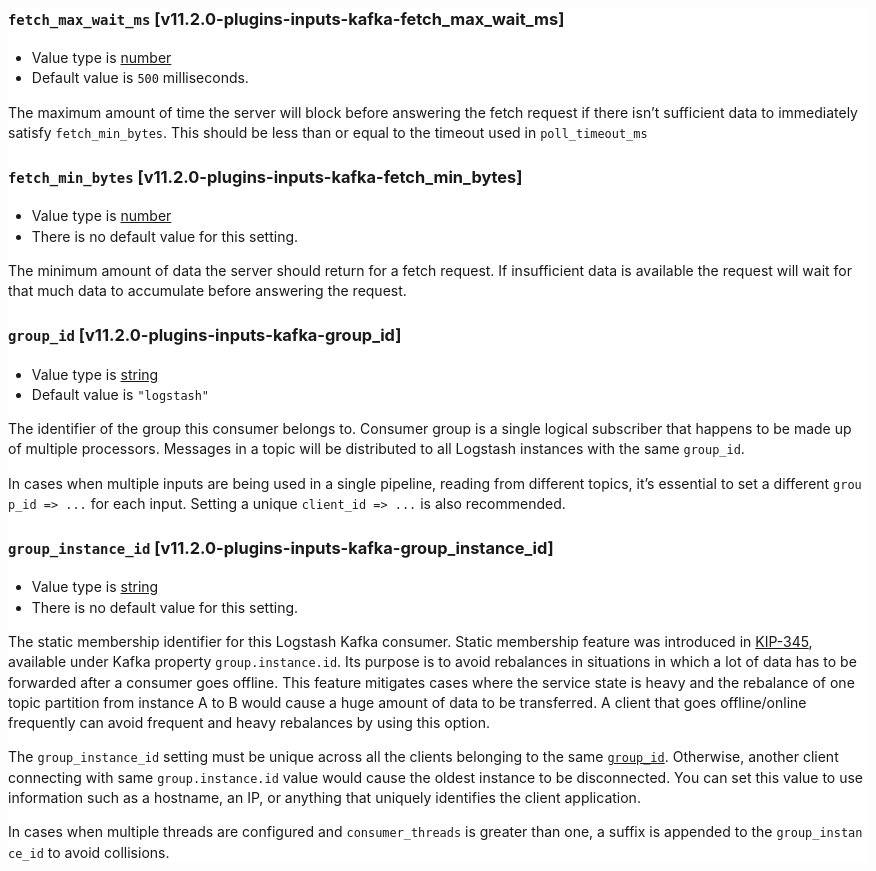 ### `fetch_max_wait_ms` [v11.2.0-plugins-inputs-kafka-fetch_max_wait_ms]

* Value type is [number](/lsr/value-types.md#number)
* Default value is `500` milliseconds.

The maximum amount of time the server will block before answering the fetch request if there isn’t sufficient data to immediately satisfy `fetch_min_bytes`. This should be less than or equal to the timeout used in `poll_timeout_ms`

### `fetch_min_bytes` [v11.2.0-plugins-inputs-kafka-fetch_min_bytes]

* Value type is [number](/lsr/value-types.md#number)
* There is no default value for this setting.

The minimum amount of data the server should return for a fetch request. If insufficient data is available the request will wait for that much data to accumulate before answering the request.

### `group_id` [v11.2.0-plugins-inputs-kafka-group_id]

* Value type is [string](/lsr/value-types.md#string)
* Default value is `"logstash"`

The identifier of the group this consumer belongs to. Consumer group is a single logical subscriber that happens to be made up of multiple processors. Messages in a topic will be distributed to all Logstash instances with the same `group_id`.

In cases when multiple inputs are being used in a single pipeline, reading from different topics, it’s essential to set a different `group_id => ...` for each input. Setting a unique `client_id => ...` is also recommended.

### `group_instance_id` [v11.2.0-plugins-inputs-kafka-group_instance_id]

* Value type is [string](/lsr/value-types.md#string)
* There is no default value for this setting.

The static membership identifier for this Logstash Kafka consumer. Static membership feature was introduced in [KIP-345](https://cwiki.apache.org/confluence/display/KAFKA/KIP-345%3A+Introduce+static+membership+protocol+to+reduce+consumer+rebalances), available under Kafka property `group.instance.id`. Its purpose is to avoid rebalances in situations in which a lot of data has to be forwarded after a consumer goes offline. This feature mitigates cases where the service state is heavy and the rebalance of one topic partition from instance A to B would cause a huge amount of data to be transferred. A client that goes offline/online frequently can avoid frequent and heavy rebalances by using this option.

The `group_instance_id` setting must be unique across all the clients belonging to the same [`group_id`](v11-2-0-plugins-inputs-kafka.md#v11.2.0-plugins-inputs-kafka-group_id). Otherwise, another client connecting with same `group.instance.id` value would cause the oldest instance to be disconnected. You can set this value to use information such as a hostname, an IP, or anything that uniquely identifies the client application.

In cases when multiple threads are configured and `consumer_threads` is greater than one, a suffix is appended to the `group_instance_id` to avoid collisions.
